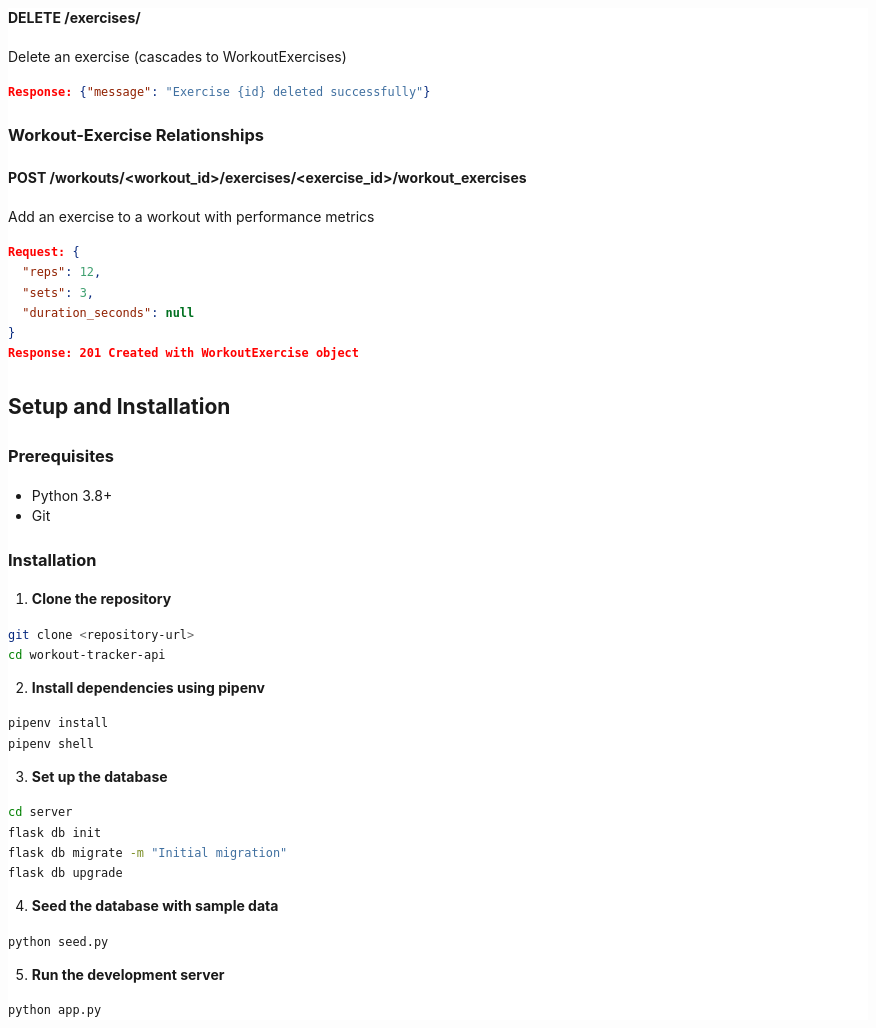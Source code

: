 #### DELETE /exercises/<id>
Delete an exercise (cascades to WorkoutExercises)
```json
Response: {"message": "Exercise {id} deleted successfully"}
```

### Workout-Exercise Relationships

#### POST /workouts/<workout_id>/exercises/<exercise_id>/workout_exercises
Add an exercise to a workout with performance metrics
```json
Request: {
  "reps": 12,
  "sets": 3,
  "duration_seconds": null
}
Response: 201 Created with WorkoutExercise object
```

## Setup and Installation

### Prerequisites
- Python 3.8+
- Git

### Installation

1. **Clone the repository**
```bash
git clone <repository-url>
cd workout-tracker-api
```

2. **Install dependencies using pipenv**
```bash
pipenv install
pipenv shell
```

3. **Set up the database**
```bash
cd server
flask db init
flask db migrate -m "Initial migration"
flask db upgrade
```

4. **Seed the database with sample data**
```bash
python seed.py
```

5. **Run the development server**
```bash
python app.py
```
